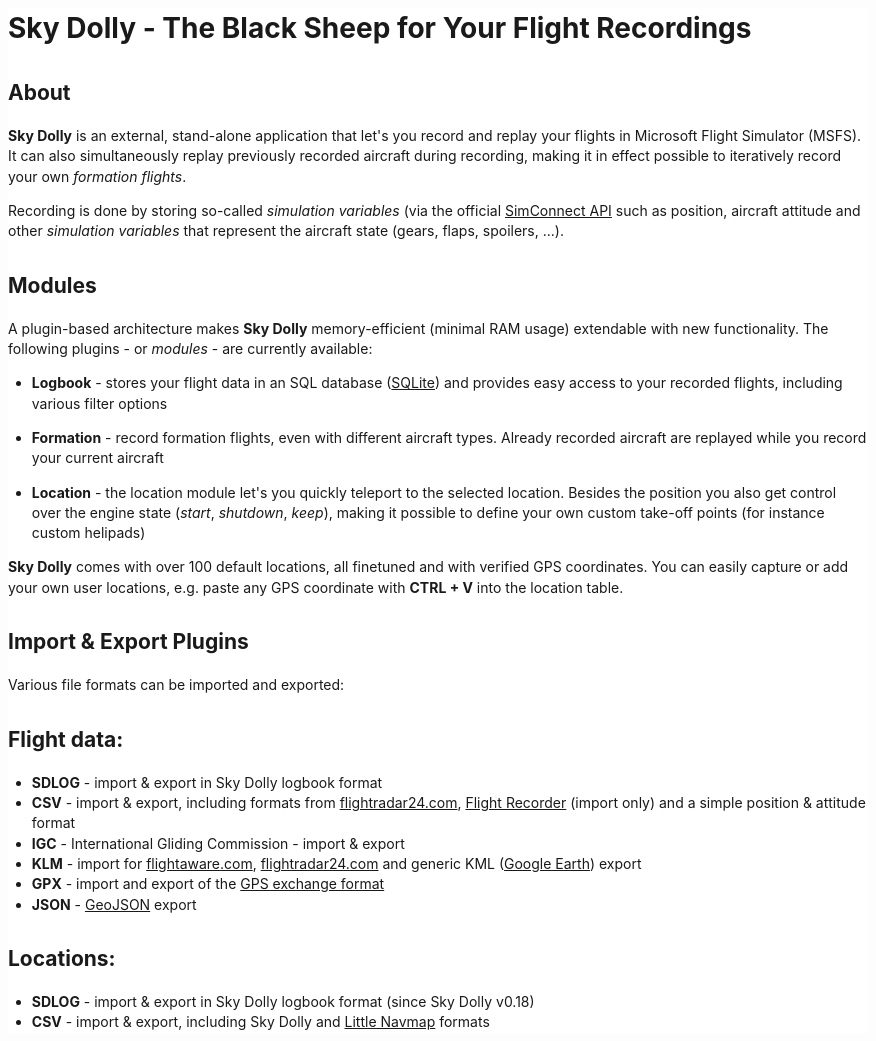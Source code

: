# Sky Dolly - The Black Sheep for Your Flight Recordings

## About

**Sky Dolly** is an external, stand-alone application that let's you record and replay your flights in Microsoft Flight Simulator (MSFS). It can also simultaneously replay previously recorded aircraft during recording, making it in effect possible to iteratively record your own *formation flights*.

Recording is done by storing so-called *simulation variables* (via the official [SimConnect API](https://docs.flightsimulator.com/html/Programming_Tools/SimConnect/SimConnect_API_Reference.htm) such as position, aircraft attitude and other *simulation variables* that represent the aircraft state (gears, flaps, spoilers, ...).

## Modules

A plugin-based architecture makes **Sky Dolly**  memory-efficient (minimal RAM usage) extendable with new functionality. The following plugins - or *modules* - are currently available:

- **Logbook** - stores your flight data in an SQL database ([SQLite](https://www.sqlite.org/index.html)) and provides easy access to your recorded flights, including various filter options

- **Formation** - record formation flights, even with different aircraft types. Already recorded aircraft are replayed while you record your current aircraft

- **Location** - the location module let's you quickly teleport to the selected location. Besides the position you also get control over the engine state (*start*, *shutdown*, *keep*), making it possible to define your own custom take-off points (for instance custom helipads)

**Sky Dolly** comes with over 100 default locations, all finetuned and with verified GPS coordinates. You can easily capture or add your own user locations, e.g. paste any GPS coordinate with **CTRL + V** into the location table.

## Import & Export Plugins

Various file formats can be imported and exported:

## Flight data:

- **SDLOG** - import & export in Sky Dolly logbook format
- **CSV** - import & export, including formats from [flightradar24.com](https://flightradar24.com), [Flight Recorder](https://flightsim.to/file/8163/flight-recorder) (import only) and a simple position & attitude format
- **IGC** - International Gliding Commission - import & export
- **KLM** - import for [flightaware.com](https://flightaware.com), [flightradar24.com](https://flightradar24.com) and generic KML ([Google Earth](https://www.google.com/earth/about/versions/)) export
- **GPX** - import and export of the [GPS exchange format](https://www.topografix.com/gpx.asp)
- **JSON** - [GeoJSON](https://geojson.org/) export

## Locations:

- **SDLOG** - import & export in Sky Dolly logbook format (since Sky Dolly v0.18)
- **CSV** - import & export, including Sky Dolly and [Little Navmap](https://albar965.github.io/littlenavmap.html) formats
